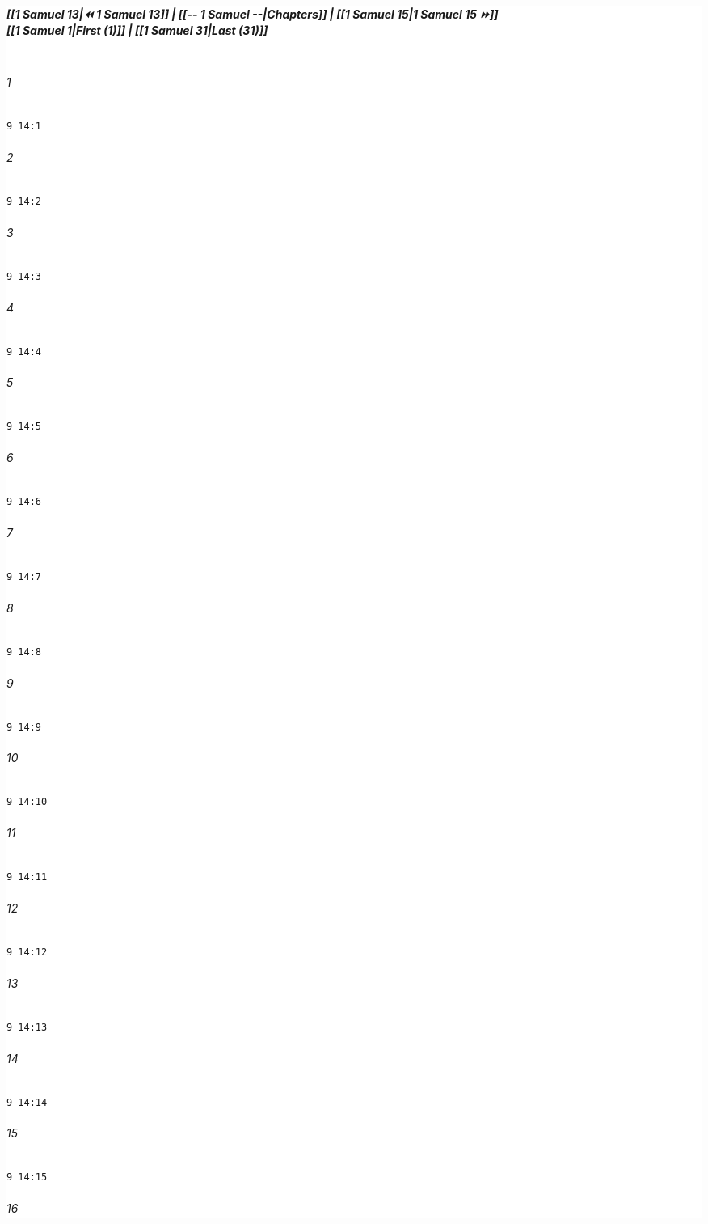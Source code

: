 
##### **[[1 Samuel 13|⏪ 1 Samuel 13]] | [[-- 1 Samuel --|Chapters]] | [[1 Samuel 15|1 Samuel 15 ⏩]]**<br>**[[1 Samuel 1|First (1)]] | [[1 Samuel 31|Last (31)]]**<br><br>

###### 1
``` verse
9 14:1
```
###### 2
``` verse
9 14:2
```
###### 3
``` verse
9 14:3
```
###### 4
``` verse
9 14:4
```
###### 5
``` verse
9 14:5
```
###### 6
``` verse
9 14:6
```
###### 7
``` verse
9 14:7
```
###### 8
``` verse
9 14:8
```
###### 9
``` verse
9 14:9
```
###### 10
``` verse
9 14:10
```
###### 11
``` verse
9 14:11
```
###### 12
``` verse
9 14:12
```
###### 13
``` verse
9 14:13
```
###### 14
``` verse
9 14:14
```
###### 15
``` verse
9 14:15
```
###### 16
``` verse
```